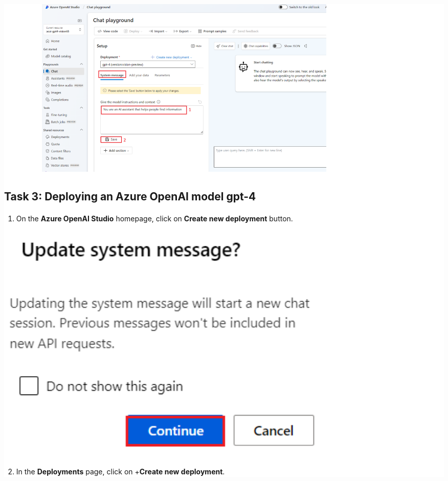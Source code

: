 <img src="./media/image18.png"
style="width:7.33264in;height:3.4125in" />

## **Task 3: Deploying an Azure OpenAI model gpt-4**

1.  On the **Azure OpenAI Studio** homepage, click on **Create new
    deployment** button.

<img src="./media/image19.png" style="width:6.49167in;height:4.59167in"
alt="A screenshot of a computer Description automatically generated" />

2.  In the **Deployments** page, click on +**Create new deployment**.
